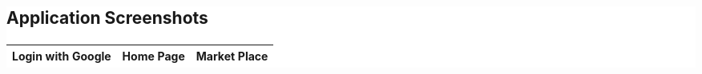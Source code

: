 ## Application Screenshots

| Login with Google  | Home Page | Market Place |
| ------------- | ------------- | ------------- |